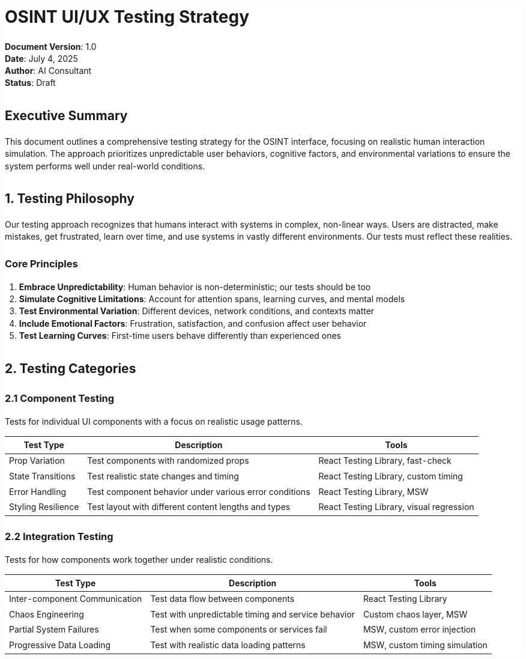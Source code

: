 # OSINT UI/UX Testing Strategy

**Document Version**: 1.0  
**Date**: July 4, 2025  
**Author**: AI Consultant  
**Status**: Draft  

## Executive Summary

This document outlines a comprehensive testing strategy for the OSINT interface, focusing on realistic human interaction simulation. The approach prioritizes unpredictable user behaviors, cognitive factors, and environmental variations to ensure the system performs well under real-world conditions.

## 1. Testing Philosophy

Our testing approach recognizes that humans interact with systems in complex, non-linear ways. Users are distracted, make mistakes, get frustrated, learn over time, and use systems in vastly different environments. Our tests must reflect these realities.

### Core Principles

1. **Embrace Unpredictability**: Human behavior is non-deterministic; our tests should be too
2. **Simulate Cognitive Limitations**: Account for attention spans, learning curves, and mental models
3. **Test Environmental Variation**: Different devices, network conditions, and contexts matter
4. **Include Emotional Factors**: Frustration, satisfaction, and confusion affect user behavior
5. **Test Learning Curves**: First-time users behave differently than experienced ones

## 2. Testing Categories

### 2.1 Component Testing

Tests for individual UI components with a focus on realistic usage patterns.

| Test Type | Description | Tools |
|-----------|-------------|-------|
| Prop Variation | Test components with randomized props | React Testing Library, fast-check |
| State Transitions | Test realistic state changes and timing | React Testing Library, custom timing |
| Error Handling | Test component behavior under various error conditions | React Testing Library, MSW |
| Styling Resilience | Test layout with different content lengths and types | React Testing Library, visual regression |

### 2.2 Integration Testing

Tests for how components work together under realistic conditions.

| Test Type | Description | Tools |
|-----------|-------------|-------|
| Inter-component Communication | Test data flow between components | React Testing Library |
| Chaos Engineering | Test with unpredictable timing and service behavior | Custom chaos layer, MSW |
| Partial System Failures | Test when some components or services fail | MSW, custom error injection |
| Progressive Data Loading | Test with realistic data loading patterns | MSW, custom timing simulation |
